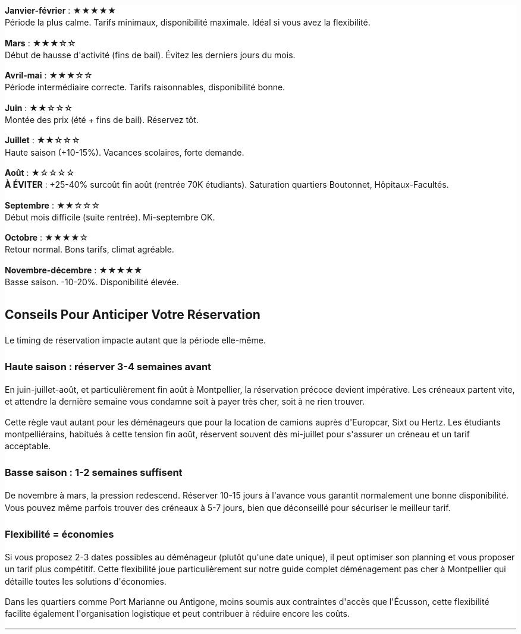 **Janvier-février** : ★★★★★  
Période la plus calme. Tarifs minimaux, disponibilité maximale. Idéal si vous avez la flexibilité.

**Mars** : ★★★☆☆  
Début de hausse d'activité (fins de bail). Évitez les derniers jours du mois.

**Avril-mai** : ★★★☆☆  
Période intermédiaire correcte. Tarifs raisonnables, disponibilité bonne.

**Juin** : ★★☆☆☆  
Montée des prix (été + fins de bail). Réservez tôt.

**Juillet** : ★★☆☆☆  
Haute saison (+10-15%). Vacances scolaires, forte demande.

**Août** : ★☆☆☆☆  
**À ÉVITER** : +25-40% surcoût fin août (rentrée 70K étudiants). Saturation quartiers Boutonnet, Hôpitaux-Facultés.

**Septembre** : ★★☆☆☆  
Début mois difficile (suite rentrée). Mi-septembre OK.

**Octobre** : ★★★★☆  
Retour normal. Bons tarifs, climat agréable.

**Novembre-décembre** : ★★★★★  
Basse saison. -10-20%. Disponibilité élevée.

## Conseils Pour Anticiper Votre Réservation

Le timing de réservation impacte autant que la période elle-même.

### Haute saison : réserver 3-4 semaines avant

En juin-juillet-août, et particulièrement fin août à Montpellier, la réservation précoce devient impérative. Les créneaux partent vite, et attendre la dernière semaine vous condamne soit à payer très cher, soit à ne rien trouver.

Cette règle vaut autant pour les déménageurs que pour la location de camions auprès d'Europcar, Sixt ou Hertz. Les étudiants montpelliérains, habitués à cette tension fin août, réservent souvent dès mi-juillet pour s'assurer un créneau et un tarif acceptable.

### Basse saison : 1-2 semaines suffisent

De novembre à mars, la pression redescend. Réserver 10-15 jours à l'avance vous garantit normalement une bonne disponibilité. Vous pouvez même parfois trouver des créneaux à 5-7 jours, bien que déconseillé pour sécuriser le meilleur tarif.

### Flexibilité = économies

Si vous proposez 2-3 dates possibles au déménageur (plutôt qu'une date unique), il peut optimiser son planning et vous proposer un tarif plus compétitif. Cette flexibilité joue particulièrement sur notre guide complet déménagement pas cher à Montpellier qui détaille toutes les solutions d'économies.

Dans les quartiers comme Port Marianne ou Antigone, moins soumis aux contraintes d'accès que l'Écusson, cette flexibilité facilite également l'organisation logistique et peut contribuer à réduire encore les coûts.

---